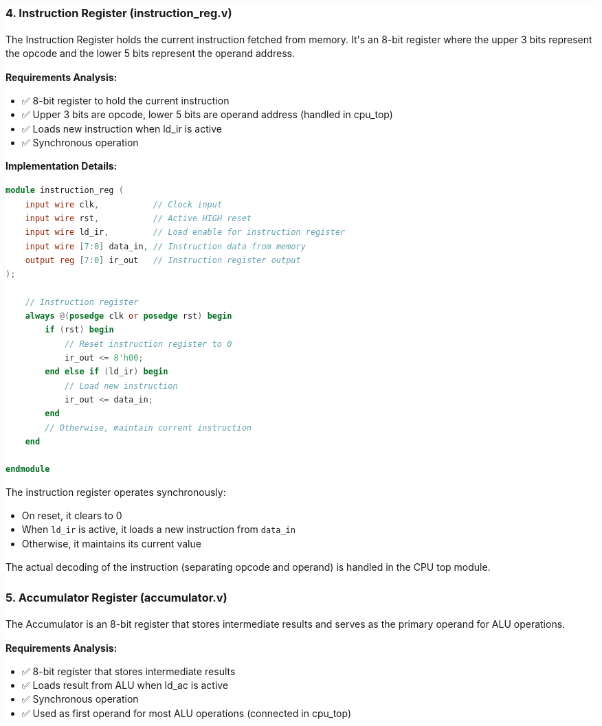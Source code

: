 ### 4. Instruction Register (instruction_reg.v)

The Instruction Register holds the current instruction fetched from memory. It's an 8-bit register where the upper 3 bits represent the opcode and the lower 5 bits represent the operand address.

**Requirements Analysis:**
- ✅ 8-bit register to hold the current instruction
- ✅ Upper 3 bits are opcode, lower 5 bits are operand address (handled in cpu_top)
- ✅ Loads new instruction when ld_ir is active
- ✅ Synchronous operation

**Implementation Details:**

```verilog
module instruction_reg (
    input wire clk,           // Clock input
    input wire rst,           // Active HIGH reset
    input wire ld_ir,         // Load enable for instruction register
    input wire [7:0] data_in, // Instruction data from memory
    output reg [7:0] ir_out   // Instruction register output
);

    // Instruction register
    always @(posedge clk or posedge rst) begin
        if (rst) begin
            // Reset instruction register to 0
            ir_out <= 8'h00;
        end else if (ld_ir) begin
            // Load new instruction
            ir_out <= data_in;
        end
        // Otherwise, maintain current instruction
    end
    
endmodule
```

The instruction register operates synchronously:
- On reset, it clears to 0
- When `ld_ir` is active, it loads a new instruction from `data_in`
- Otherwise, it maintains its current value

The actual decoding of the instruction (separating opcode and operand) is handled in the CPU top module.

### 5. Accumulator Register (accumulator.v)

The Accumulator is an 8-bit register that stores intermediate results and serves as the primary operand for ALU operations.

**Requirements Analysis:**
- ✅ 8-bit register that stores intermediate results
- ✅ Loads result from ALU when ld_ac is active
- ✅ Synchronous operation
- ✅ Used as first operand for most ALU operations (connected in cpu_top)

